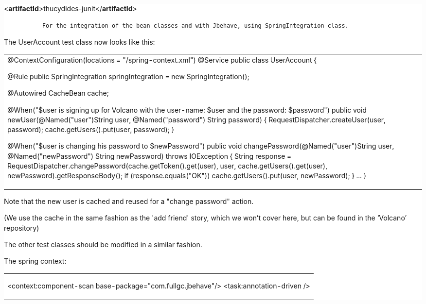 <**artifactId**>thucydides-junit</**artifactId**>

               For the integration of the bean classes and with Jbehave, using SpringIntegration class.

The UserAccount test class now looks like this:

<table>
  <tr>
    <td>@ContextConfiguration(locations = "/spring-context.xml")
@Service
public class UserAccount {

   @Rule
   public SpringIntegration springIntegration = new SpringIntegration();

   @Autowired
   CacheBean cache;

   @When("$user is signing up for Volcano with the user-name: $user and the password: $password")
   public void  newUser(@Named("user")String user, @Named("password") String password) {
       RequestDispatcher.createUser(user, password);
       cache.getUsers().put(user, password);
   }

   @When("$user is changing his password to $newPassword")
   public void  changePassword(@Named("user")String user, @Named("newPassword") String newPassword) throws IOException {
       String response = RequestDispatcher.changePassword(cache.getToken().get(user), user, cache.getUsers().get(user), newPassword).getResponseBody();
       if (response.equals("OK"))
           cache.getUsers().put(user, newPassword);
   }
...
}
</td>
  </tr>
</table>


Note that the new user is cached and reused for a "change password" action.

(We use the cache in the same fashion as the 'add friend' story, which we won’t cover here, but can be found in the ‘Volcano’ repository)

The other test classes should be modified in a similar fashion.

The spring context:

<table>
  <tr>
    <td><?xml version="1.0" encoding="UTF-8"?>
<beans xmlns="http://www.springframework.org/schema/beans"
      xmlns:context="http://www.springframework.org/schema/context"
      xmlns:xsi="http://www.w3.org/2001/XMLSchema-instance"
      xmlns:task="http://www.springframework.org/schema/task"
      xsi:schemaLocation="http://www.springframework.org/schema/beans http://www.springframework.org/schema/beans/spring-beans.xsd
       http://www.springframework.org/schema/context http://www.springframework.org/schema/context/spring-context.xsd
       http://www.springframework.org/schema/task http://www.springframework.org/schema/task/spring-task-3.0.xsd">

   <context:component-scan base-package="com.fullgc.jbehave"/>
   <task:annotation-driven />
</beans></td>
  </tr>
</table>
